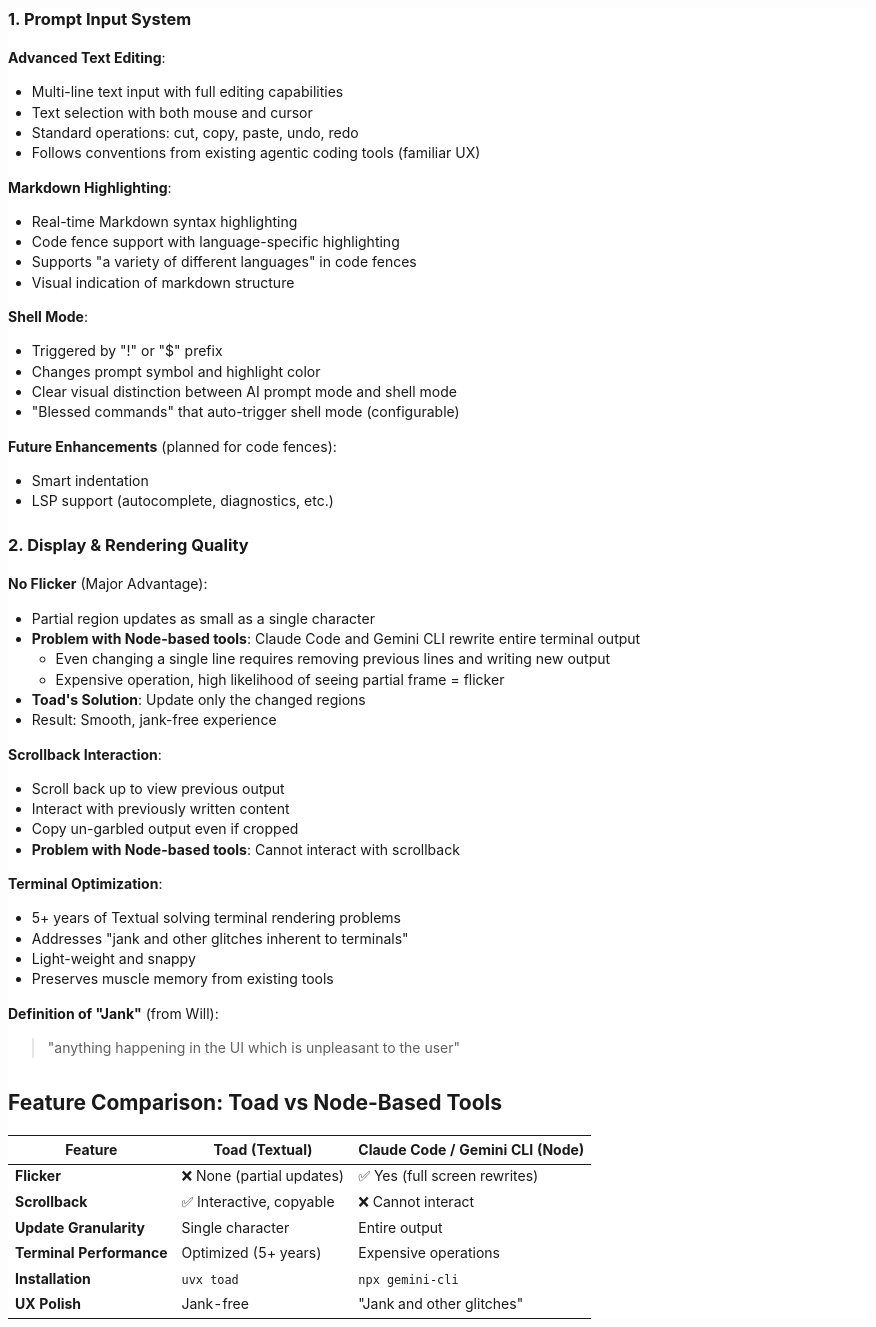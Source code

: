### 1. Prompt Input System

**Advanced Text Editing**:
- Multi-line text input with full editing capabilities
- Text selection with both mouse and cursor
- Standard operations: cut, copy, paste, undo, redo
- Follows conventions from existing agentic coding tools (familiar UX)

**Markdown Highlighting**:
- Real-time Markdown syntax highlighting
- Code fence support with language-specific highlighting
- Supports "a variety of different languages" in code fences
- Visual indication of markdown structure

**Shell Mode**:
- Triggered by "!" or "$" prefix
- Changes prompt symbol and highlight color
- Clear visual distinction between AI prompt mode and shell mode
- "Blessed commands" that auto-trigger shell mode (configurable)

**Future Enhancements** (planned for code fences):
- Smart indentation
- LSP support (autocomplete, diagnostics, etc.)

### 2. Display & Rendering Quality

**No Flicker** (Major Advantage):
- Partial region updates as small as a single character
- **Problem with Node-based tools**: Claude Code and Gemini CLI rewrite entire terminal output
  - Even changing a single line requires removing previous lines and writing new output
  - Expensive operation, high likelihood of seeing partial frame = flicker
- **Toad's Solution**: Update only the changed regions
- Result: Smooth, jank-free experience

**Scrollback Interaction**:
- Scroll back up to view previous output
- Interact with previously written content
- Copy un-garbled output even if cropped
- **Problem with Node-based tools**: Cannot interact with scrollback

**Terminal Optimization**:
- 5+ years of Textual solving terminal rendering problems
- Addresses "jank and other glitches inherent to terminals"
- Light-weight and snappy
- Preserves muscle memory from existing tools

**Definition of "Jank"** (from Will):
> "anything happening in the UI which is unpleasant to the user"

## Feature Comparison: Toad vs Node-Based Tools

| Feature | Toad (Textual) | Claude Code / Gemini CLI (Node) |
|---------|----------------|----------------------------------|
| **Flicker** | ❌ None (partial updates) | ✅ Yes (full screen rewrites) |
| **Scrollback** | ✅ Interactive, copyable | ❌ Cannot interact |
| **Update Granularity** | Single character | Entire output |
| **Terminal Performance** | Optimized (5+ years) | Expensive operations |
| **Installation** | `uvx toad` | `npx gemini-cli` |
| **UX Polish** | Jank-free | "Jank and other glitches" |
